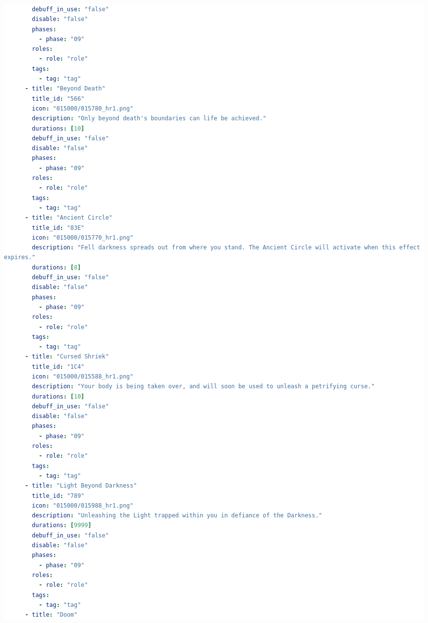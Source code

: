 ```yaml
        debuff_in_use: "false"
        disable: "false"
        phases:
          - phase: "09"
        roles:
          - role: "role"
        tags:
          - tag: "tag"
      - title: "Beyond Death"
        title_id: "566"
        icon: "015000/015780_hr1.png"
        description: "Only beyond death's boundaries can life be achieved."
        durations: [10]
        debuff_in_use: "false"
        disable: "false"
        phases:
          - phase: "09"
        roles:
          - role: "role"
        tags:
          - tag: "tag"
      - title: "Ancient Circle"
        title_id: "83E"
        icon: "015000/015770_hr1.png"
        description: "Fell darkness spreads out from where you stand. The Ancient Circle will activate when this effect expires."
        durations: [8]
        debuff_in_use: "false"
        disable: "false"
        phases:
          - phase: "09"
        roles:
          - role: "role"
        tags:
          - tag: "tag"
      - title: "Cursed Shriek"
        title_id: "1C4"
        icon: "015000/015588_hr1.png"
        description: "Your body is being taken over, and will soon be used to unleash a petrifying curse."
        durations: [10]
        debuff_in_use: "false"
        disable: "false"
        phases:
          - phase: "09"
        roles:
          - role: "role"
        tags:
          - tag: "tag"
      - title: "Light Beyond Darkness"
        title_id: "789"
        icon: "015000/015988_hr1.png"
        description: "Unleashing the Light trapped within you in defiance of the Darkness."
        durations: [9999]
        debuff_in_use: "false"
        disable: "false"
        phases:
          - phase: "09"
        roles:
          - role: "role"
        tags:
          - tag: "tag"
      - title: "Doom"
```
